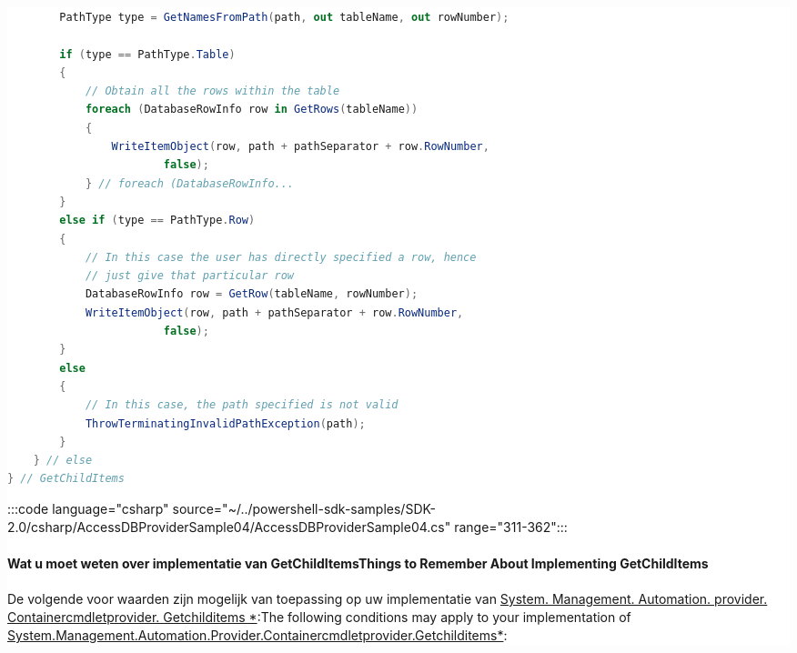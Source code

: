```csharp
        PathType type = GetNamesFromPath(path, out tableName, out rowNumber);

        if (type == PathType.Table)
        {
            // Obtain all the rows within the table
            foreach (DatabaseRowInfo row in GetRows(tableName))
            {
                WriteItemObject(row, path + pathSeparator + row.RowNumber,
                        false);
            } // foreach (DatabaseRowInfo...
        }
        else if (type == PathType.Row)
        {
            // In this case the user has directly specified a row, hence
            // just give that particular row
            DatabaseRowInfo row = GetRow(tableName, rowNumber);
            WriteItemObject(row, path + pathSeparator + row.RowNumber,
                        false);
        }
        else
        {
            // In this case, the path specified is not valid
            ThrowTerminatingInvalidPathException(path);
        }
    } // else
} // GetChildItems
```

:::code language="csharp" source="~/../powershell-sdk-samples/SDK-2.0/csharp/AccessDBProviderSample04/AccessDBProviderSample04.cs" range="311-362":::

#### <a name="things-to-remember-about-implementing-getchilditems"></a><span data-ttu-id="53f6f-140">Wat u moet weten over implementatie van GetChildItems</span><span class="sxs-lookup"><span data-stu-id="53f6f-140">Things to Remember About Implementing GetChildItems</span></span>

<span data-ttu-id="53f6f-141">De volgende voor waarden zijn mogelijk van toepassing op uw implementatie van [System. Management. Automation. provider. Containercmdletprovider. Getchilditems \*](/dotnet/api/System.Management.Automation.Provider.ContainerCmdletProvider.GetChildItems):</span><span class="sxs-lookup"><span data-stu-id="53f6f-141">The following conditions may apply to your implementation of [System.Management.Automation.Provider.Containercmdletprovider.Getchilditems\*](/dotnet/api/System.Management.Automation.Provider.ContainerCmdletProvider.GetChildItems):</span></span>
